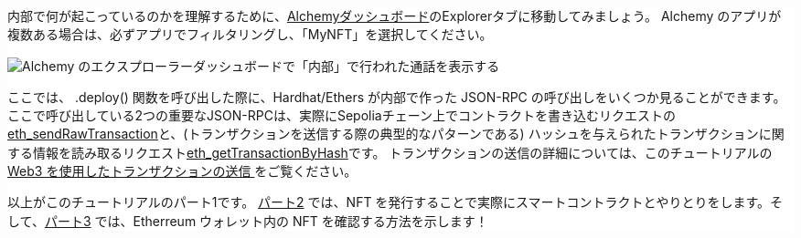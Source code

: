 内部で何が起こっているのかを理解するために、[Alchemyダッシュボード](https://dashboard.alchemyapi.io/explorer)のExplorerタブに移動してみましょう。 Alchemy のアプリが複数ある場合は、必ずアプリでフィルタリングし、「MyNFT」を選択してください。

![Alchemy のエクスプローラーダッシュボードで「内部」で行われた通話を表示する](./alchemy-explorer-goerli.png)

ここでは、 .deploy() 関数を呼び出した際に、Hardhat/Ethers が内部で作った JSON-RPC の呼び出しをいくつか見ることができます。 ここで呼び出している2つの重要なJSON-RPCは、実際にSepoliaチェーン上でコントラクトを書き込むリクエストの[eth_sendRawTransaction](/developers/docs/apis/json-rpc/#eth_sendrawtransaction)と、(トランザクションを送信する際の典型的なパターンである) ハッシュを与えられたトランザクションに関する情報を読み取るリクエスト[eth_getTransactionByHash](/developers/docs/apis/json-rpc/#eth_gettransactionbyhash)です。 トランザクションの送信の詳細については、このチュートリアルの [ Web3 を使用したトランザクションの送信 ](/developers/tutorials/sending-transactions-using-web3-and-alchemy/) をご覧ください。

以上がこのチュートリアルのパート1です。 [パート2](/developers/tutorials/how-to-mint-an-nft/) では、NFT を発行することで実際にスマートコントラクトとやりとりをします。そして、[パート3](/developers/tutorials/how-to-view-nft-in-metamask/) では、Etherreum ウォレット内の NFT を確認する方法を示します！
